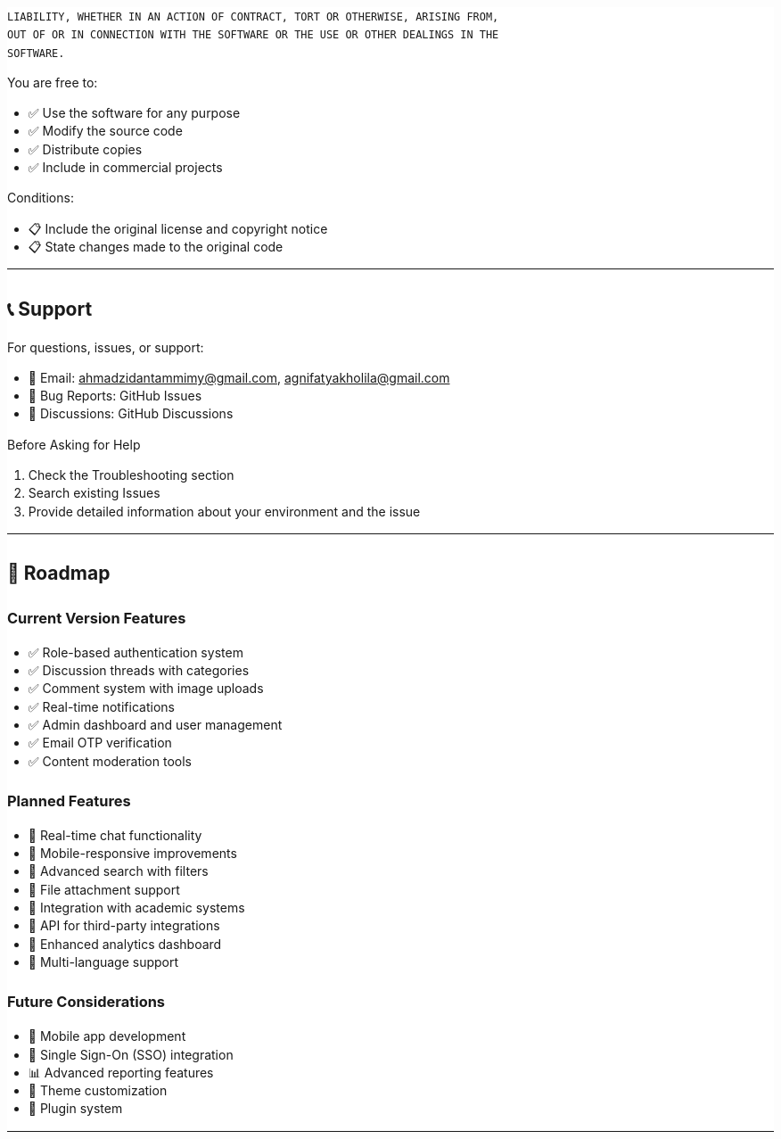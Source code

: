 ```bash
LIABILITY, WHETHER IN AN ACTION OF CONTRACT, TORT OR OTHERWISE, ARISING FROM,
OUT OF OR IN CONNECTION WITH THE SOFTWARE OR THE USE OR OTHER DEALINGS IN THE
SOFTWARE.
```
You are free to:
- ✅ Use the software for any purpose
- ✅ Modify the source code
- ✅ Distribute copies
- ✅ Include in commercial projects

Conditions:
- 📋 Include the original license and copyright notice
- 📋 State changes made to the original code

---

## 📞 Support
For questions, issues, or support:
- 📧 Email: ahmadzidantammimy@gmail.com, agnifatyakholila@gmail.com
- 🐛 Bug Reports: GitHub Issues
- 💬 Discussions: GitHub Discussions

Before Asking for Help
1. Check the Troubleshooting section
2. Search existing Issues
3. Provide detailed information about your environment and the issue

---

## 🚀 Roadmap
### Current Version Features
- ✅ Role-based authentication system
- ✅ Discussion threads with categories
- ✅ Comment system with image uploads
- ✅ Real-time notifications
- ✅ Admin dashboard and user management
- ✅ Email OTP verification
- ✅ Content moderation tools

### Planned Features
- 🔄 Real-time chat functionality
- 🔄 Mobile-responsive improvements
- 🔄 Advanced search with filters
- 🔄 File attachment support
- 🔄 Integration with academic systems
- 🔄 API for third-party integrations
- 🔄 Enhanced analytics dashboard
- 🔄 Multi-language support

### Future Considerations
- 📱 Mobile app development
- 🔗 Single Sign-On (SSO) integration
- 📊 Advanced reporting features
- 🎨 Theme customization
- 🔌 Plugin system

---